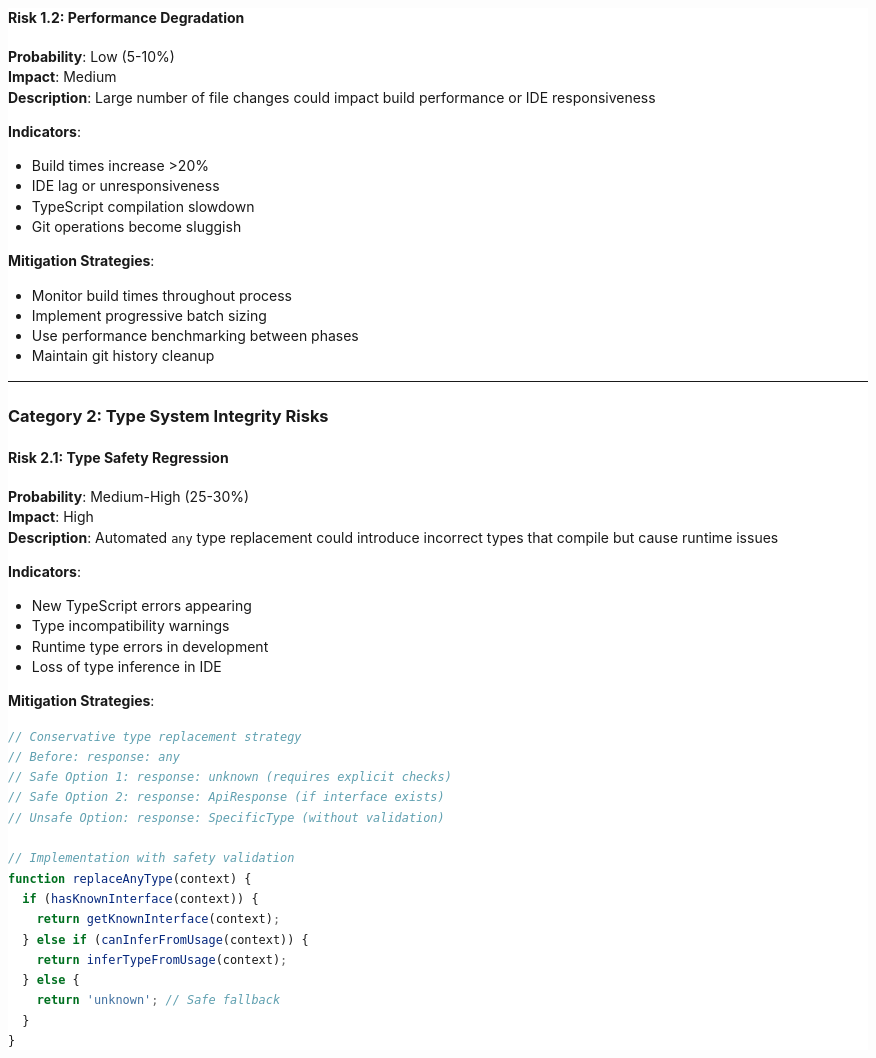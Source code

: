 #### **Risk 1.2: Performance Degradation**

**Probability**: Low (5-10%)  
**Impact**: Medium  
**Description**: Large number of file changes could impact build performance or
IDE responsiveness

**Indicators**:

- Build times increase >20%
- IDE lag or unresponsiveness
- TypeScript compilation slowdown
- Git operations become sluggish

**Mitigation Strategies**:

- Monitor build times throughout process
- Implement progressive batch sizing
- Use performance benchmarking between phases
- Maintain git history cleanup

---

### **Category 2: Type System Integrity Risks**

#### **Risk 2.1: Type Safety Regression**

**Probability**: Medium-High (25-30%)  
**Impact**: High  
**Description**: Automated `any` type replacement could introduce incorrect
types that compile but cause runtime issues

**Indicators**:

- New TypeScript errors appearing
- Type incompatibility warnings
- Runtime type errors in development
- Loss of type inference in IDE

**Mitigation Strategies**:

```typescript
// Conservative type replacement strategy
// Before: response: any
// Safe Option 1: response: unknown (requires explicit checks)
// Safe Option 2: response: ApiResponse (if interface exists)
// Unsafe Option: response: SpecificType (without validation)

// Implementation with safety validation
function replaceAnyType(context) {
  if (hasKnownInterface(context)) {
    return getKnownInterface(context);
  } else if (canInferFromUsage(context)) {
    return inferTypeFromUsage(context);
  } else {
    return 'unknown'; // Safe fallback
  }
}
```
